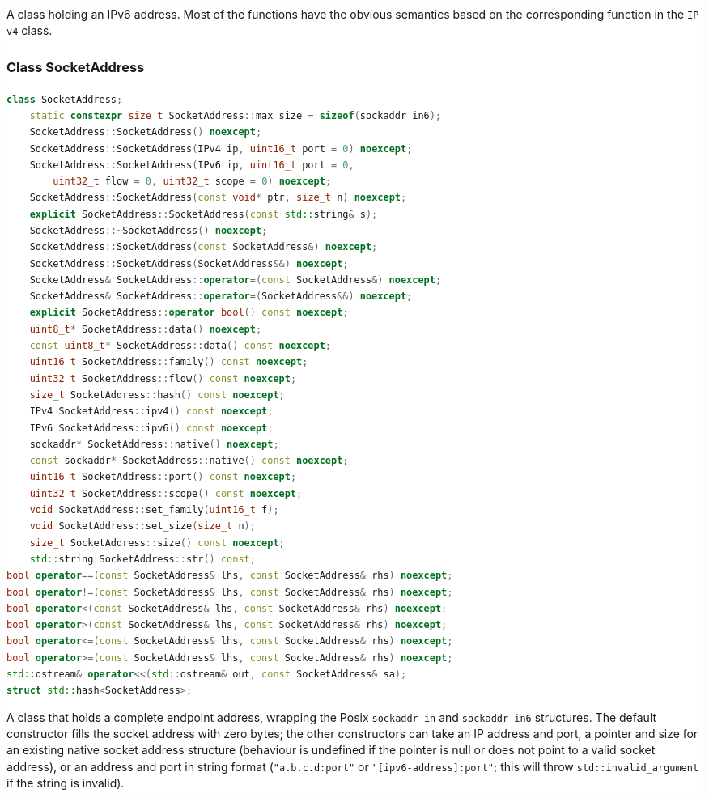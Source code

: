 A class holding an IPv6 address. Most of the functions have the obvious
semantics based on the corresponding function in the `IPv4` class.

### Class SocketAddress

```c++
class SocketAddress;
    static constexpr size_t SocketAddress::max_size = sizeof(sockaddr_in6);
    SocketAddress::SocketAddress() noexcept;
    SocketAddress::SocketAddress(IPv4 ip, uint16_t port = 0) noexcept;
    SocketAddress::SocketAddress(IPv6 ip, uint16_t port = 0,
        uint32_t flow = 0, uint32_t scope = 0) noexcept;
    SocketAddress::SocketAddress(const void* ptr, size_t n) noexcept;
    explicit SocketAddress::SocketAddress(const std::string& s);
    SocketAddress::~SocketAddress() noexcept;
    SocketAddress::SocketAddress(const SocketAddress&) noexcept;
    SocketAddress::SocketAddress(SocketAddress&&) noexcept;
    SocketAddress& SocketAddress::operator=(const SocketAddress&) noexcept;
    SocketAddress& SocketAddress::operator=(SocketAddress&&) noexcept;
    explicit SocketAddress::operator bool() const noexcept;
    uint8_t* SocketAddress::data() noexcept;
    const uint8_t* SocketAddress::data() const noexcept;
    uint16_t SocketAddress::family() const noexcept;
    uint32_t SocketAddress::flow() const noexcept;
    size_t SocketAddress::hash() const noexcept;
    IPv4 SocketAddress::ipv4() const noexcept;
    IPv6 SocketAddress::ipv6() const noexcept;
    sockaddr* SocketAddress::native() noexcept;
    const sockaddr* SocketAddress::native() const noexcept;
    uint16_t SocketAddress::port() const noexcept;
    uint32_t SocketAddress::scope() const noexcept;
    void SocketAddress::set_family(uint16_t f);
    void SocketAddress::set_size(size_t n);
    size_t SocketAddress::size() const noexcept;
    std::string SocketAddress::str() const;
bool operator==(const SocketAddress& lhs, const SocketAddress& rhs) noexcept;
bool operator!=(const SocketAddress& lhs, const SocketAddress& rhs) noexcept;
bool operator<(const SocketAddress& lhs, const SocketAddress& rhs) noexcept;
bool operator>(const SocketAddress& lhs, const SocketAddress& rhs) noexcept;
bool operator<=(const SocketAddress& lhs, const SocketAddress& rhs) noexcept;
bool operator>=(const SocketAddress& lhs, const SocketAddress& rhs) noexcept;
std::ostream& operator<<(std::ostream& out, const SocketAddress& sa);
struct std::hash<SocketAddress>;
```

A class that holds a complete endpoint address, wrapping the Posix
`sockaddr_in` and `sockaddr_in6` structures. The default constructor fills
the socket address with zero bytes; the other constructors can take an IP
address and port, a pointer and size for an existing native socket address
structure (behaviour is undefined if the pointer is null or does not point to
a valid socket address), or an address and port in string format
(`"a.b.c.d:port"` or `"[ipv6-address]:port"`; this will throw
`std::invalid_argument` if the string is invalid).
